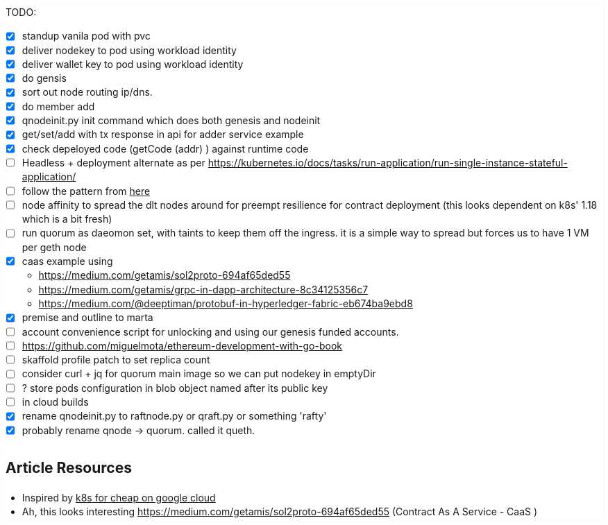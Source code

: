TODO:

* [x] standup vanila pod with pvc
* [x] deliver nodekey to pod using workload identity
* [x] deliver wallet key to pod using workload identity
* [x] do gensis
* [x] sort out node routing ip/dns.
* [x] do member add
* [x] qnodeinit.py init command which does both genesis and nodeinit
* [x] get/set/add with tx response in api for adder service example
* [x] check depeloyed code (getCode (addr) ) against runtime code
* [ ] Headless + deployment alternate as per https://kubernetes.io/docs/tasks/run-application/run-single-instance-stateful-application/
* [ ] follow the pattern from [here](https://github.com/getamis/grpc-contract/blob/master/examples/cmd/server/main.go)
* [ ] node affinity to spread the dlt nodes around for preempt resilience
      for contract deployment (this looks dependent on k8s' 1.18 which is a bit
      fresh)
* [ ] run quorum as daeomon set, with taints to keep them off the ingress. it
      is a simple way to spread but forces us to have 1 VM per geth node
* [x] caas example using
  * https://medium.com/getamis/sol2proto-694af65ded55
  * https://medium.com/getamis/grpc-in-dapp-architecture-8c34125356c7
  * https://medium.com/@deeptiman/protobuf-in-hyperledger-fabric-eb674ba9ebd8
* [x] premise and outline to marta
* [ ] account convenience script for unlocking and using our genesis funded
      accounts.
* [ ] https://github.com/miguelmota/ethereum-development-with-go-book
* [ ] skaffold profile patch to set replica count
* [ ] consider curl + jq for quorum main image so we can put nodekey in
      emptyDir
* [ ] ? store pods configuration in blob object named after its public key
* [ ] in cloud builds
* [x] rename qnodeinit.py to raftnode.py or qraft.py or something 'rafty'
* [x] probably rename qnode -> quorum. called it queth.

## Article Resources

* Inspired by [k8s for cheap on google cloud](https://dev.to/verkkokauppacom/how-to-kubernetes-for-cheap-on-google-cloud-1aei)
* Ah, this looks interesting https://medium.com/getamis/sol2proto-694af65ded55 (Contract As A Service - CaaS )
